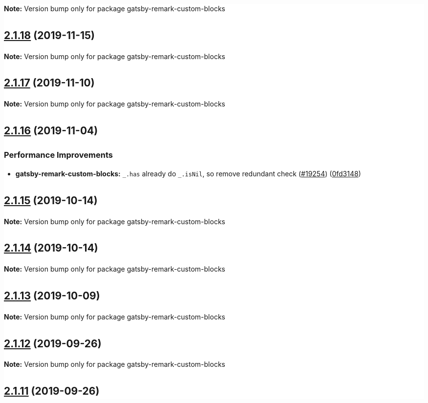 **Note:** Version bump only for package gatsby-remark-custom-blocks

## [2.1.18](https://github.com/gatsbyjs/gatsby/compare/gatsby-remark-custom-blocks@2.1.17...gatsby-remark-custom-blocks@2.1.18) (2019-11-15)

**Note:** Version bump only for package gatsby-remark-custom-blocks

## [2.1.17](https://github.com/gatsbyjs/gatsby/compare/gatsby-remark-custom-blocks@2.1.16...gatsby-remark-custom-blocks@2.1.17) (2019-11-10)

**Note:** Version bump only for package gatsby-remark-custom-blocks

## [2.1.16](https://github.com/gatsbyjs/gatsby/compare/gatsby-remark-custom-blocks@2.1.15...gatsby-remark-custom-blocks@2.1.16) (2019-11-04)

### Performance Improvements

- **gatsby-remark-custom-blocks:** `_.has` already do `_.isNil`, so remove redundant check ([#19254](https://github.com/gatsbyjs/gatsby/issues/19254)) ([0fd3148](https://github.com/gatsbyjs/gatsby/commit/0fd3148))

## [2.1.15](https://github.com/gatsbyjs/gatsby/compare/gatsby-remark-custom-blocks@2.1.14...gatsby-remark-custom-blocks@2.1.15) (2019-10-14)

**Note:** Version bump only for package gatsby-remark-custom-blocks

## [2.1.14](https://github.com/gatsbyjs/gatsby/compare/gatsby-remark-custom-blocks@2.1.13...gatsby-remark-custom-blocks@2.1.14) (2019-10-14)

**Note:** Version bump only for package gatsby-remark-custom-blocks

## [2.1.13](https://github.com/gatsbyjs/gatsby/compare/gatsby-remark-custom-blocks@2.1.12...gatsby-remark-custom-blocks@2.1.13) (2019-10-09)

**Note:** Version bump only for package gatsby-remark-custom-blocks

## [2.1.12](https://github.com/gatsbyjs/gatsby/compare/gatsby-remark-custom-blocks@2.1.10...gatsby-remark-custom-blocks@2.1.12) (2019-09-26)

**Note:** Version bump only for package gatsby-remark-custom-blocks

## [2.1.11](https://github.com/gatsbyjs/gatsby/compare/gatsby-remark-custom-blocks@2.1.10...gatsby-remark-custom-blocks@2.1.11) (2019-09-26)
